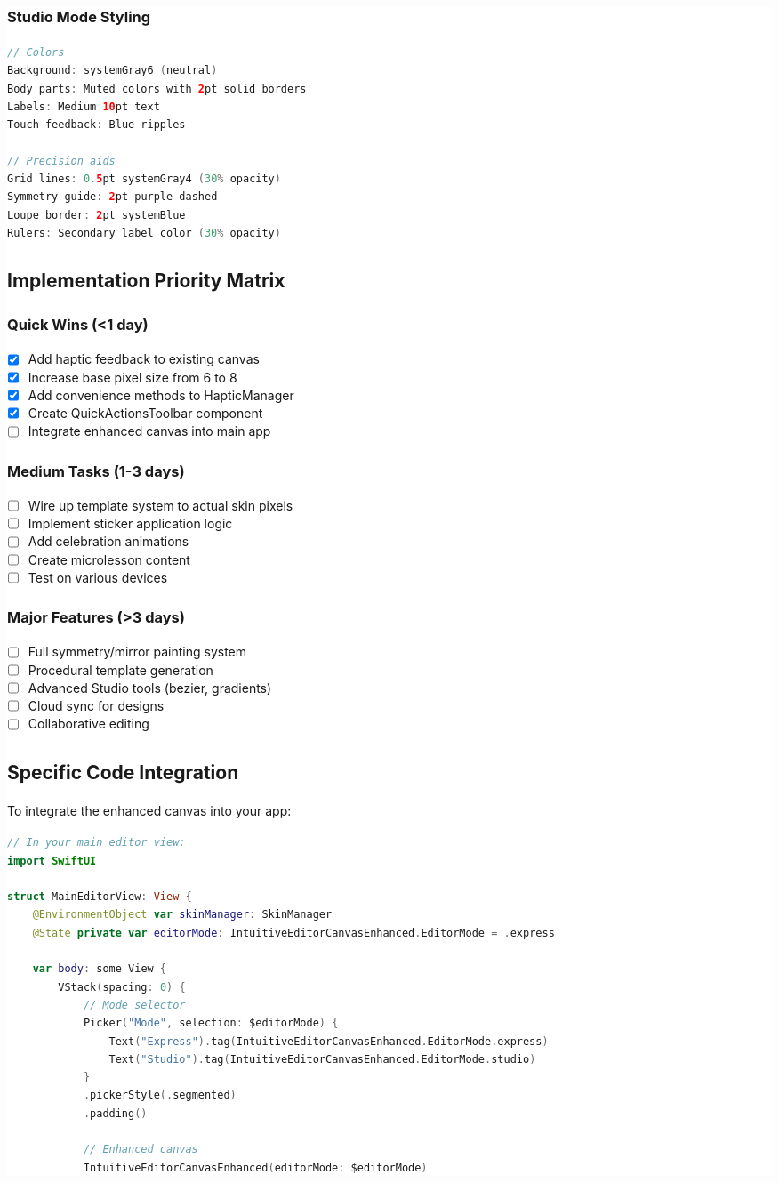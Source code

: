 ### Studio Mode Styling
```swift
// Colors
Background: systemGray6 (neutral)
Body parts: Muted colors with 2pt solid borders
Labels: Medium 10pt text
Touch feedback: Blue ripples

// Precision aids
Grid lines: 0.5pt systemGray4 (30% opacity)
Symmetry guide: 2pt purple dashed
Loupe border: 2pt systemBlue
Rulers: Secondary label color (30% opacity)
```

## Implementation Priority Matrix

### Quick Wins (<1 day)
- [x] Add haptic feedback to existing canvas
- [x] Increase base pixel size from 6 to 8
- [x] Add convenience methods to HapticManager
- [x] Create QuickActionsToolbar component
- [ ] Integrate enhanced canvas into main app

### Medium Tasks (1-3 days)
- [ ] Wire up template system to actual skin pixels
- [ ] Implement sticker application logic
- [ ] Add celebration animations
- [ ] Create microlesson content
- [ ] Test on various devices

### Major Features (>3 days)
- [ ] Full symmetry/mirror painting system
- [ ] Procedural template generation
- [ ] Advanced Studio tools (bezier, gradients)
- [ ] Cloud sync for designs
- [ ] Collaborative editing

## Specific Code Integration

To integrate the enhanced canvas into your app:

```swift
// In your main editor view:
import SwiftUI

struct MainEditorView: View {
    @EnvironmentObject var skinManager: SkinManager
    @State private var editorMode: IntuitiveEditorCanvasEnhanced.EditorMode = .express
    
    var body: some View {
        VStack(spacing: 0) {
            // Mode selector
            Picker("Mode", selection: $editorMode) {
                Text("Express").tag(IntuitiveEditorCanvasEnhanced.EditorMode.express)
                Text("Studio").tag(IntuitiveEditorCanvasEnhanced.EditorMode.studio)
            }
            .pickerStyle(.segmented)
            .padding()
            
            // Enhanced canvas
            IntuitiveEditorCanvasEnhanced(editorMode: $editorMode)
```